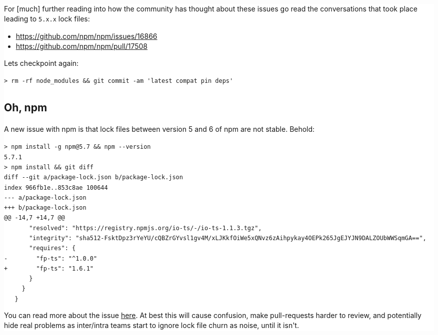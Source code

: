 For [much] further reading into how the community has thought about these issues go read the conversations that took place leading to `5.x.x` lock files:

* https://github.com/npm/npm/issues/16866
* https://github.com/npm/npm/pull/17508

Lets checkpoint again:

```
> rm -rf node_modules && git commit -am 'latest compat pin deps'
```

## Oh, npm

A new issue with npm is that lock files between version 5 and 6 of npm are not stable. Behold:

```
> npm install -g npm@5.7 && npm --version
5.7.1
> npm install && git diff
diff --git a/package-lock.json b/package-lock.json
index 966fb1e..853c8ae 100644
--- a/package-lock.json
+++ b/package-lock.json
@@ -14,7 +14,7 @@
       "resolved": "https://registry.npmjs.org/io-ts/-/io-ts-1.1.3.tgz",
       "integrity": "sha512-FsktDpz3rYeYU/cQBZrGYvsl1gv4M/xLJKkfOiWe5xQNvz6zAihpykay4OEPk265JgEJYJN9DALZOUbWWSqmGA==",
       "requires": {
-        "fp-ts": "^1.0.0"
+        "fp-ts": "1.6.1"
       }
     }
   }
```

You can read more about the issue [here](https://github.com/npm/npm/issues/20434). At best this will cause confusion, make pull-requests harder to review, and potentially hide real problems as inter/intra teams start to ignore lock file churn as noise, until it isn't.
